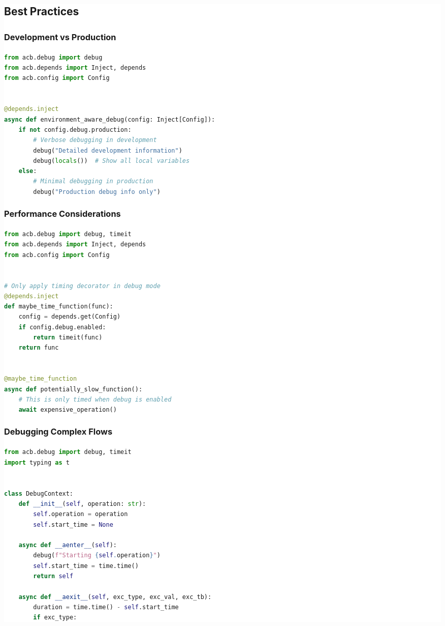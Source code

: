 ## Best Practices

### Development vs Production

```python
from acb.debug import debug
from acb.depends import Inject, depends
from acb.config import Config


@depends.inject
async def environment_aware_debug(config: Inject[Config]):
    if not config.debug.production:
        # Verbose debugging in development
        debug("Detailed development information")
        debug(locals())  # Show all local variables
    else:
        # Minimal debugging in production
        debug("Production debug info only")
```

### Performance Considerations

```python
from acb.debug import debug, timeit
from acb.depends import Inject, depends
from acb.config import Config


# Only apply timing decorator in debug mode
@depends.inject
def maybe_time_function(func):
    config = depends.get(Config)
    if config.debug.enabled:
        return timeit(func)
    return func


@maybe_time_function
async def potentially_slow_function():
    # This is only timed when debug is enabled
    await expensive_operation()
```

### Debugging Complex Flows

```python
from acb.debug import debug, timeit
import typing as t


class DebugContext:
    def __init__(self, operation: str):
        self.operation = operation
        self.start_time = None

    async def __aenter__(self):
        debug(f"Starting {self.operation}")
        self.start_time = time.time()
        return self

    async def __aexit__(self, exc_type, exc_val, exc_tb):
        duration = time.time() - self.start_time
        if exc_type:
```
